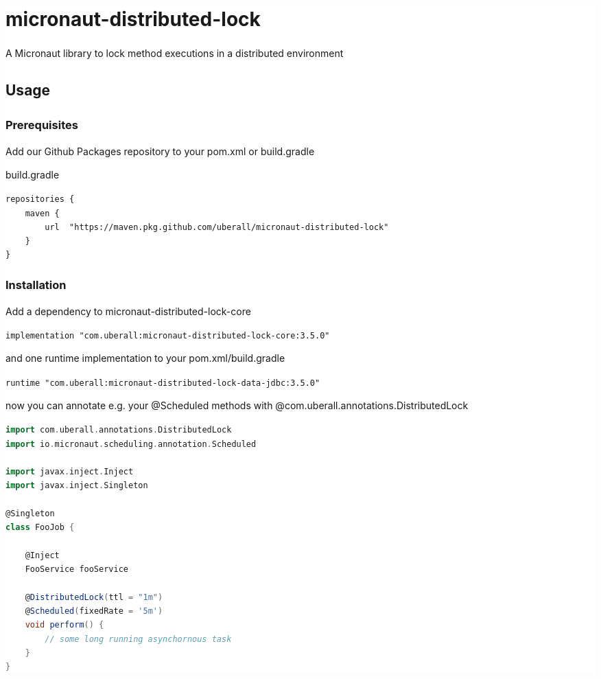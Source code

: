 # micronaut-distributed-lock
A Micronaut library to lock method executions in a distributed environment

## Usage

### Prerequisites

Add our Github Packages repository to your pom.xml or build.gradle

build.gradle
```
repositories {
    maven {
        url  "https://maven.pkg.github.com/uberall/micronaut-distributed-lock" 
    }
}
```

### Installation

Add a dependency to micronaut-distributed-lock-core

```
implementation "com.uberall:micronaut-distributed-lock-core:3.5.0"
```

and one runtime implementation to your pom.xml/build.gradle

```
runtime "com.uberall:micronaut-distributed-lock-data-jdbc:3.5.0"
```

now you can annotate e.g. your @Scheduled methods with @com.uberall.annotations.DistributedLock

```groovy
import com.uberall.annotations.DistributedLock
import io.micronaut.scheduling.annotation.Scheduled

import javax.inject.Inject
import javax.inject.Singleton

@Singleton
class FooJob {

    @Inject
    FooService fooService

    @DistributedLock(ttl = "1m")
    @Scheduled(fixedRate = '5m')
    void perform() {
        // some long running asynchornous task
    }
}
```

